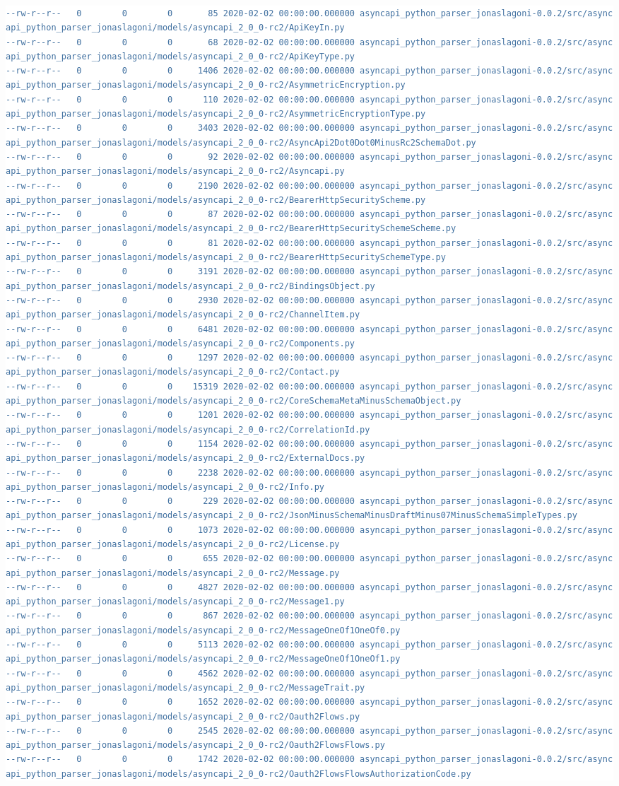 ```diff
--rw-r--r--   0        0        0       85 2020-02-02 00:00:00.000000 asyncapi_python_parser_jonaslagoni-0.0.2/src/asyncapi_python_parser_jonaslagoni/models/asyncapi_2_0_0-rc2/ApiKeyIn.py
--rw-r--r--   0        0        0       68 2020-02-02 00:00:00.000000 asyncapi_python_parser_jonaslagoni-0.0.2/src/asyncapi_python_parser_jonaslagoni/models/asyncapi_2_0_0-rc2/ApiKeyType.py
--rw-r--r--   0        0        0     1406 2020-02-02 00:00:00.000000 asyncapi_python_parser_jonaslagoni-0.0.2/src/asyncapi_python_parser_jonaslagoni/models/asyncapi_2_0_0-rc2/AsymmetricEncryption.py
--rw-r--r--   0        0        0      110 2020-02-02 00:00:00.000000 asyncapi_python_parser_jonaslagoni-0.0.2/src/asyncapi_python_parser_jonaslagoni/models/asyncapi_2_0_0-rc2/AsymmetricEncryptionType.py
--rw-r--r--   0        0        0     3403 2020-02-02 00:00:00.000000 asyncapi_python_parser_jonaslagoni-0.0.2/src/asyncapi_python_parser_jonaslagoni/models/asyncapi_2_0_0-rc2/AsyncApi2Dot0Dot0MinusRc2SchemaDot.py
--rw-r--r--   0        0        0       92 2020-02-02 00:00:00.000000 asyncapi_python_parser_jonaslagoni-0.0.2/src/asyncapi_python_parser_jonaslagoni/models/asyncapi_2_0_0-rc2/Asyncapi.py
--rw-r--r--   0        0        0     2190 2020-02-02 00:00:00.000000 asyncapi_python_parser_jonaslagoni-0.0.2/src/asyncapi_python_parser_jonaslagoni/models/asyncapi_2_0_0-rc2/BearerHttpSecurityScheme.py
--rw-r--r--   0        0        0       87 2020-02-02 00:00:00.000000 asyncapi_python_parser_jonaslagoni-0.0.2/src/asyncapi_python_parser_jonaslagoni/models/asyncapi_2_0_0-rc2/BearerHttpSecuritySchemeScheme.py
--rw-r--r--   0        0        0       81 2020-02-02 00:00:00.000000 asyncapi_python_parser_jonaslagoni-0.0.2/src/asyncapi_python_parser_jonaslagoni/models/asyncapi_2_0_0-rc2/BearerHttpSecuritySchemeType.py
--rw-r--r--   0        0        0     3191 2020-02-02 00:00:00.000000 asyncapi_python_parser_jonaslagoni-0.0.2/src/asyncapi_python_parser_jonaslagoni/models/asyncapi_2_0_0-rc2/BindingsObject.py
--rw-r--r--   0        0        0     2930 2020-02-02 00:00:00.000000 asyncapi_python_parser_jonaslagoni-0.0.2/src/asyncapi_python_parser_jonaslagoni/models/asyncapi_2_0_0-rc2/ChannelItem.py
--rw-r--r--   0        0        0     6481 2020-02-02 00:00:00.000000 asyncapi_python_parser_jonaslagoni-0.0.2/src/asyncapi_python_parser_jonaslagoni/models/asyncapi_2_0_0-rc2/Components.py
--rw-r--r--   0        0        0     1297 2020-02-02 00:00:00.000000 asyncapi_python_parser_jonaslagoni-0.0.2/src/asyncapi_python_parser_jonaslagoni/models/asyncapi_2_0_0-rc2/Contact.py
--rw-r--r--   0        0        0    15319 2020-02-02 00:00:00.000000 asyncapi_python_parser_jonaslagoni-0.0.2/src/asyncapi_python_parser_jonaslagoni/models/asyncapi_2_0_0-rc2/CoreSchemaMetaMinusSchemaObject.py
--rw-r--r--   0        0        0     1201 2020-02-02 00:00:00.000000 asyncapi_python_parser_jonaslagoni-0.0.2/src/asyncapi_python_parser_jonaslagoni/models/asyncapi_2_0_0-rc2/CorrelationId.py
--rw-r--r--   0        0        0     1154 2020-02-02 00:00:00.000000 asyncapi_python_parser_jonaslagoni-0.0.2/src/asyncapi_python_parser_jonaslagoni/models/asyncapi_2_0_0-rc2/ExternalDocs.py
--rw-r--r--   0        0        0     2238 2020-02-02 00:00:00.000000 asyncapi_python_parser_jonaslagoni-0.0.2/src/asyncapi_python_parser_jonaslagoni/models/asyncapi_2_0_0-rc2/Info.py
--rw-r--r--   0        0        0      229 2020-02-02 00:00:00.000000 asyncapi_python_parser_jonaslagoni-0.0.2/src/asyncapi_python_parser_jonaslagoni/models/asyncapi_2_0_0-rc2/JsonMinusSchemaMinusDraftMinus07MinusSchemaSimpleTypes.py
--rw-r--r--   0        0        0     1073 2020-02-02 00:00:00.000000 asyncapi_python_parser_jonaslagoni-0.0.2/src/asyncapi_python_parser_jonaslagoni/models/asyncapi_2_0_0-rc2/License.py
--rw-r--r--   0        0        0      655 2020-02-02 00:00:00.000000 asyncapi_python_parser_jonaslagoni-0.0.2/src/asyncapi_python_parser_jonaslagoni/models/asyncapi_2_0_0-rc2/Message.py
--rw-r--r--   0        0        0     4827 2020-02-02 00:00:00.000000 asyncapi_python_parser_jonaslagoni-0.0.2/src/asyncapi_python_parser_jonaslagoni/models/asyncapi_2_0_0-rc2/Message1.py
--rw-r--r--   0        0        0      867 2020-02-02 00:00:00.000000 asyncapi_python_parser_jonaslagoni-0.0.2/src/asyncapi_python_parser_jonaslagoni/models/asyncapi_2_0_0-rc2/MessageOneOf1OneOf0.py
--rw-r--r--   0        0        0     5113 2020-02-02 00:00:00.000000 asyncapi_python_parser_jonaslagoni-0.0.2/src/asyncapi_python_parser_jonaslagoni/models/asyncapi_2_0_0-rc2/MessageOneOf1OneOf1.py
--rw-r--r--   0        0        0     4562 2020-02-02 00:00:00.000000 asyncapi_python_parser_jonaslagoni-0.0.2/src/asyncapi_python_parser_jonaslagoni/models/asyncapi_2_0_0-rc2/MessageTrait.py
--rw-r--r--   0        0        0     1652 2020-02-02 00:00:00.000000 asyncapi_python_parser_jonaslagoni-0.0.2/src/asyncapi_python_parser_jonaslagoni/models/asyncapi_2_0_0-rc2/Oauth2Flows.py
--rw-r--r--   0        0        0     2545 2020-02-02 00:00:00.000000 asyncapi_python_parser_jonaslagoni-0.0.2/src/asyncapi_python_parser_jonaslagoni/models/asyncapi_2_0_0-rc2/Oauth2FlowsFlows.py
--rw-r--r--   0        0        0     1742 2020-02-02 00:00:00.000000 asyncapi_python_parser_jonaslagoni-0.0.2/src/asyncapi_python_parser_jonaslagoni/models/asyncapi_2_0_0-rc2/Oauth2FlowsFlowsAuthorizationCode.py
```